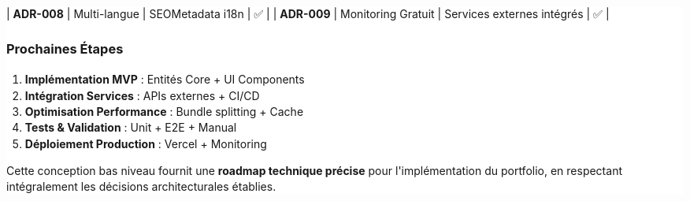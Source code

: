 | **ADR-008** | Multi-langue | SEOMetadata i18n | ✅ |
| **ADR-009** | Monitoring Gratuit | Services externes intégrés | ✅ |

### Prochaines Étapes

1. **Implémentation MVP** : Entités Core + UI Components
2. **Intégration Services** : APIs externes + CI/CD  
3. **Optimisation Performance** : Bundle splitting + Cache
4. **Tests & Validation** : Unit + E2E + Manual
5. **Déploiement Production** : Vercel + Monitoring

Cette conception bas niveau fournit une **roadmap technique précise** pour l'implémentation du portfolio, en respectant intégralement les décisions architecturales établies.